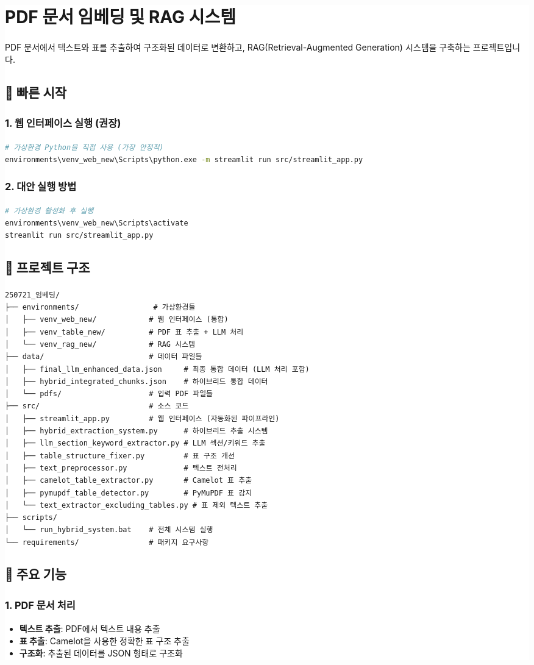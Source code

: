 # PDF 문서 임베딩 및 RAG 시스템

PDF 문서에서 텍스트와 표를 추출하여 구조화된 데이터로 변환하고, RAG(Retrieval-Augmented Generation) 시스템을 구축하는 프로젝트입니다.

## 🚀 **빠른 시작**

### **1. 웹 인터페이스 실행 (권장)**
```bash
# 가상환경 Python을 직접 사용 (가장 안정적)
environments\venv_web_new\Scripts\python.exe -m streamlit run src/streamlit_app.py
```

### **2. 대안 실행 방법**
```bash
# 가상환경 활성화 후 실행
environments\venv_web_new\Scripts\activate
streamlit run src/streamlit_app.py
```

## 📁 **프로젝트 구조**

```
250721_임베딩/
├── environments/                 # 가상환경들
│   ├── venv_web_new/            # 웹 인터페이스 (통합)
│   ├── venv_table_new/          # PDF 표 추출 + LLM 처리
│   └── venv_rag_new/            # RAG 시스템
├── data/                        # 데이터 파일들
│   ├── final_llm_enhanced_data.json     # 최종 통합 데이터 (LLM 처리 포함)
│   ├── hybrid_integrated_chunks.json    # 하이브리드 통합 데이터
│   └── pdfs/                    # 입력 PDF 파일들
├── src/                         # 소스 코드
│   ├── streamlit_app.py         # 웹 인터페이스 (자동화된 파이프라인)
│   ├── hybrid_extraction_system.py      # 하이브리드 추출 시스템
│   ├── llm_section_keyword_extractor.py # LLM 섹션/키워드 추출
│   ├── table_structure_fixer.py         # 표 구조 개선
│   ├── text_preprocessor.py             # 텍스트 전처리
│   ├── camelot_table_extractor.py       # Camelot 표 추출
│   ├── pymupdf_table_detector.py        # PyMuPDF 표 감지
│   └── text_extractor_excluding_tables.py # 표 제외 텍스트 추출
├── scripts/
│   └── run_hybrid_system.bat    # 전체 시스템 실행
└── requirements/                # 패키지 요구사항
```

## 🔧 **주요 기능**

### **1. PDF 문서 처리**
- **텍스트 추출**: PDF에서 텍스트 내용 추출
- **표 추출**: Camelot을 사용한 정확한 표 구조 추출
- **구조화**: 추출된 데이터를 JSON 형태로 구조화
